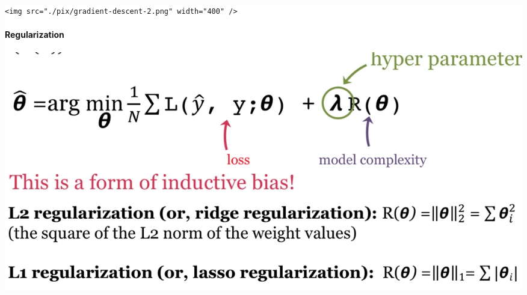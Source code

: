 	<img src="./pix/gradient-descent-2.png" width="400" />
</p>

#### Regularization

![regularization-1](./pix/regularization-1.png)
![regularization-2](./pix/regularization-2.png)
